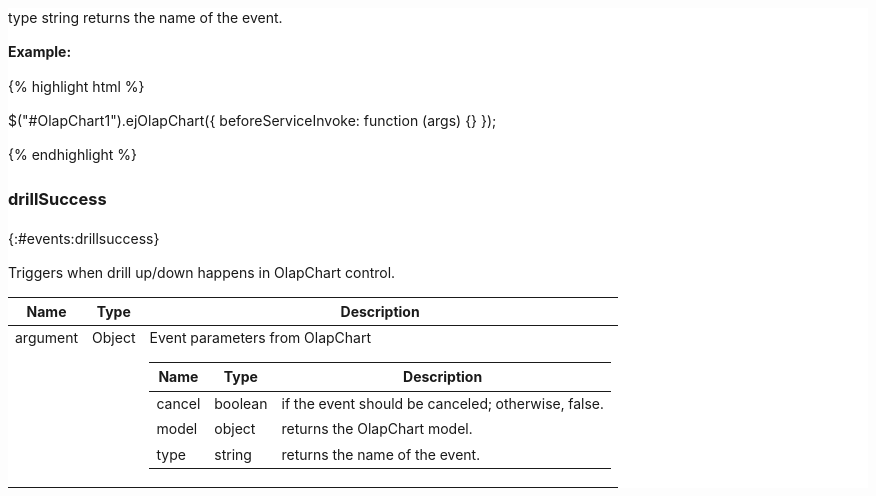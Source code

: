</tr>
<tr>
<td class="name">type</td>
<td class="type">string</td>
<td class="description last">returns the name of the event.</td>
</tr>
</tbody>
</table>
</td>
</tr>
</tbody>
</table>


**Example:**

{% highlight html %}
 
$("#OlapChart1").ejOlapChart({
   beforeServiceInvoke: function (args) {}
});      

{% endhighlight %}



### drillSuccess
{:#events:drillsuccess}

Triggers when drill up/down happens in OlapChart control.

<table class="params">
<thead>
<tr>
<th>Name</th>
<th>Type</th>
<th>Description</th>
</tr>
</thead>
<tbody>
<tr>
<td class="name">argument</td>
<td class="type">Object</td>
<td class="description last">Event parameters from OlapChart
<table class="params">
<thead>
<tr>
<th>Name</th>
<th>Type</th>
<th>Description</th>
</tr>
</thead>
<tbody>
<tr>
<td class="name">cancel</td>
<td class="type">boolean</td>
<td class="description last">if the event should be canceled; otherwise, false.</td>
</tr>
<tr>
<td class="name">model</td>
<td class="type"><ts ref="ej.olap.OlapChart.Model"/>object</td>
<td class="description last">returns the OlapChart model.</td>
</tr>
<tr>
<td class="name">type</td>
<td class="type">string</td>
<td class="description last">returns the name of the event.</td>